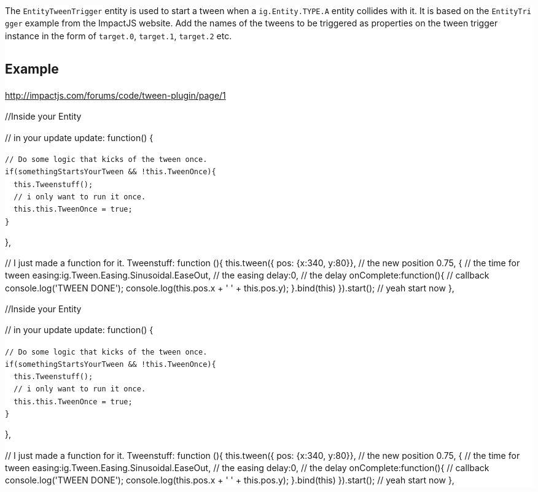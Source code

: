 The `EntityTweenTrigger` entity is used to start a tween when a `ig.Entity.TYPE.A`
entity collides with it. It is based on the `EntityTrigger` example from the 
ImpactJS website. Add the names of the tweens to be triggered as properties on the
tween trigger instance in the form of `target.0`, `target.1`, `target.2` etc.

## Example ##

http://impactjs.com/forums/code/tween-plugin/page/1

//Inside your Entity

// in your update
update: function() {

    // Do some logic that kicks of the tween once.
    if(somethingStartsYourTween && !this.TweenOnce){
      this.Tweenstuff();
      // i only want to run it once.
      this.this.TweenOnce = true;
    }
 },

// I just made a function for it.
Tweenstuff: function (){
    this.tween({
        pos: {x:340, y:80}},     // the new position
        0.75, {                    // the time for tween
            easing:ig.Tween.Easing.Sinusoidal.EaseOut,    // the easing
            delay:0,                                     // the delay
            onComplete:function(){                         // callback
                console.log('TWEEN DONE');
                console.log(this.pos.x + ' ' + this.pos.y);
        }.bind(this)
    }).start();        // yeah start now
},

//Inside your Entity

// in your update
update: function() {

    // Do some logic that kicks of the tween once.
    if(somethingStartsYourTween && !this.TweenOnce){
      this.Tweenstuff();
      // i only want to run it once.
      this.this.TweenOnce = true;
    }
 },

// I just made a function for it.
Tweenstuff: function (){
    this.tween({
        pos: {x:340, y:80}},     // the new position
        0.75, {                    // the time for tween
            easing:ig.Tween.Easing.Sinusoidal.EaseOut,    // the easing
            delay:0,                                     // the delay
            onComplete:function(){                         // callback
                console.log('TWEEN DONE');
                console.log(this.pos.x + ' ' + this.pos.y);
        }.bind(this)
    }).start();        // yeah start now
},